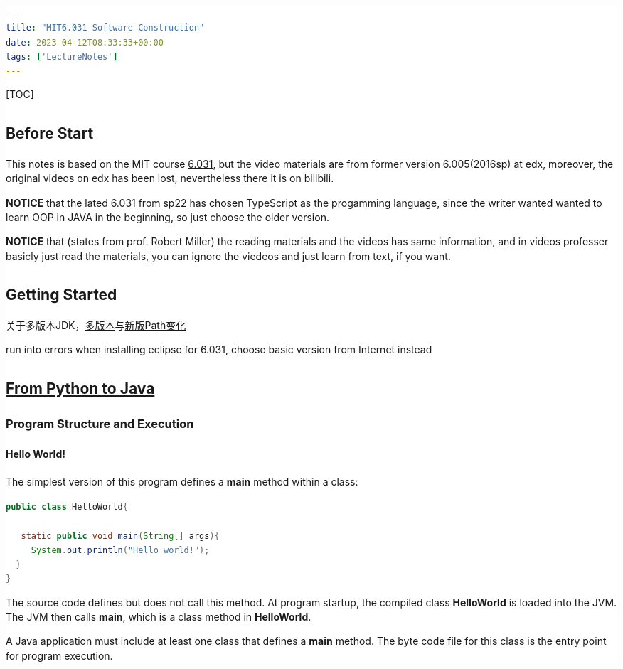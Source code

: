 ```yaml
---
title: "MIT6.031 Software Construction"
date: 2023-04-12T08:33:33+00:00
tags: ['LectureNotes']
---
```

[TOC]

## Before Start

This notes is based on the MIT course [6.031](https://web.mit.edu/6.031/www/sp21/), but the video materials are from former version 6.005(2016sp) at edx, moreover, the original videos on edx has been lost, nevertheless [there](https://www.bilibili.com/video/BV1Tp4y197XX) it is on bilibili.

**NOTICE** that the lated 6.031 from sp22 has chosen TypeScript as the progamming language, since the writer wanted wanted to learn OOP in JAVA in the beginning, so just choose the older version.

**NOTICE** that (states from prof. Robert Miller) the reading materials and the videos has same information, and in videos professer basicly just read the materials, you can ignore the viedeos and just learn from text, if you want.

## Getting Started

关于多版本JDK，[多版本](https://blog.csdn.net/HeyVIrBbox/article/details/125635535)与[新版Path变化](https://blog.csdn.net/qq_43501219/article/details/128398256)

run into errors when installing eclipse for 6.031, choose basic version from Internet instead

## [From Python to Java](http://kennethalambert.com/pythontojava/)

### Program Structure and Execution

#### Hello World!

The simplest version of this program defines a **main** method within a class:

 ```java
 public class HelloWorld{

    static public void main(String[] args){
      System.out.println("Hello world!");
   }
 }
 ```

The source code defines but does not call this method. At program startup, the compiled class **HelloWorld** is loaded into the JVM. The JVM then calls **main**, which is a class method in **HelloWorld**.

A Java application must include at least one class that defines a **main** method. The byte code file for this class is the entry point for program execution.
